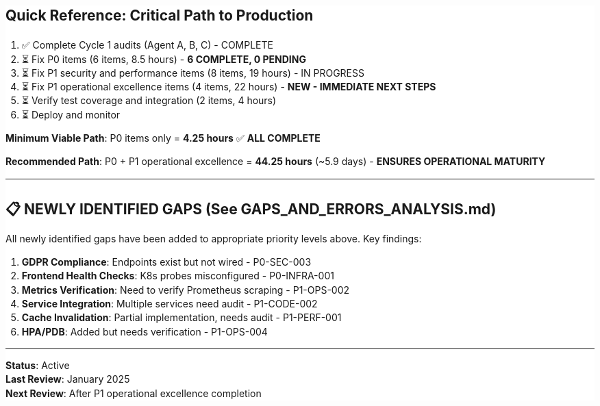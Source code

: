 
## Quick Reference: Critical Path to Production

1. ✅ Complete Cycle 1 audits (Agent A, B, C) - COMPLETE
2. ⏳ Fix P0 items (6 items, 8.5 hours) - **6 COMPLETE, 0 PENDING**
3. ⏳ Fix P1 security and performance items (8 items, 19 hours) - IN PROGRESS
4. ⏳ Fix P1 operational excellence items (4 items, 22 hours) - **NEW - IMMEDIATE NEXT STEPS**
5. ⏳ Verify test coverage and integration (2 items, 4 hours)
6. ⏳ Deploy and monitor

**Minimum Viable Path**: P0 items only = **4.25 hours** ✅ **ALL COMPLETE**

**Recommended Path**: P0 + P1 operational excellence = **44.25 hours** (~5.9 days) - **ENSURES OPERATIONAL MATURITY**

---

## 📋 NEWLY IDENTIFIED GAPS (See GAPS_AND_ERRORS_ANALYSIS.md)

All newly identified gaps have been added to appropriate priority levels above. Key findings:

1. **GDPR Compliance**: Endpoints exist but not wired - P0-SEC-003
2. **Frontend Health Checks**: K8s probes misconfigured - P0-INFRA-001  
3. **Metrics Verification**: Need to verify Prometheus scraping - P1-OPS-002
4. **Service Integration**: Multiple services need audit - P1-CODE-002
5. **Cache Invalidation**: Partial implementation, needs audit - P1-PERF-001
6. **HPA/PDB**: Added but needs verification - P1-OPS-004

---

**Status**: Active  
**Last Review**: January 2025  
**Next Review**: After P1 operational excellence completion
